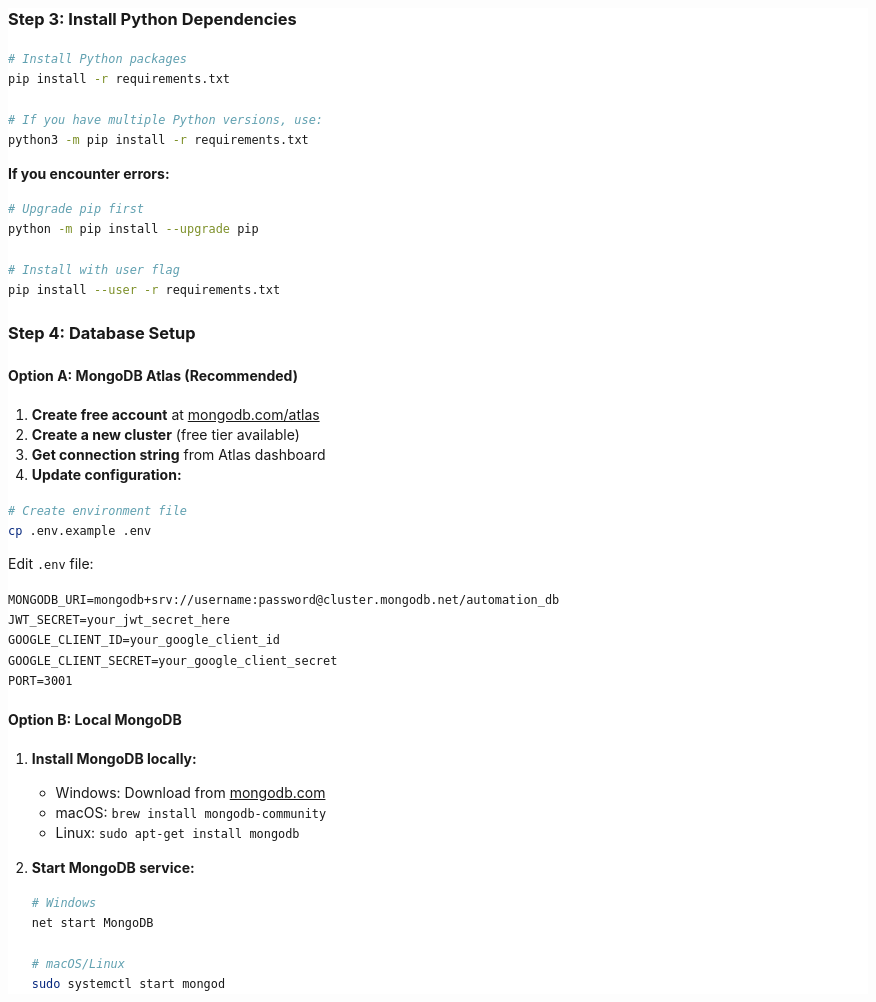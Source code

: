 ### **Step 3: Install Python Dependencies**

```bash
# Install Python packages
pip install -r requirements.txt

# If you have multiple Python versions, use:
python3 -m pip install -r requirements.txt
```

**If you encounter errors:**
```bash
# Upgrade pip first
python -m pip install --upgrade pip

# Install with user flag
pip install --user -r requirements.txt
```

### **Step 4: Database Setup**

#### **Option A: MongoDB Atlas (Recommended)**

1. **Create free account** at [mongodb.com/atlas](https://mongodb.com/atlas)
2. **Create a new cluster** (free tier available)
3. **Get connection string** from Atlas dashboard
4. **Update configuration:**

```bash
# Create environment file
cp .env.example .env
```

Edit `.env` file:
```env
MONGODB_URI=mongodb+srv://username:password@cluster.mongodb.net/automation_db
JWT_SECRET=your_jwt_secret_here
GOOGLE_CLIENT_ID=your_google_client_id
GOOGLE_CLIENT_SECRET=your_google_client_secret
PORT=3001
```

#### **Option B: Local MongoDB**

1. **Install MongoDB locally:**
   - Windows: Download from [mongodb.com](https://mongodb.com)
   - macOS: `brew install mongodb-community`
   - Linux: `sudo apt-get install mongodb`

2. **Start MongoDB service:**
   ```bash
   # Windows
   net start MongoDB
   
   # macOS/Linux
   sudo systemctl start mongod
   ```
